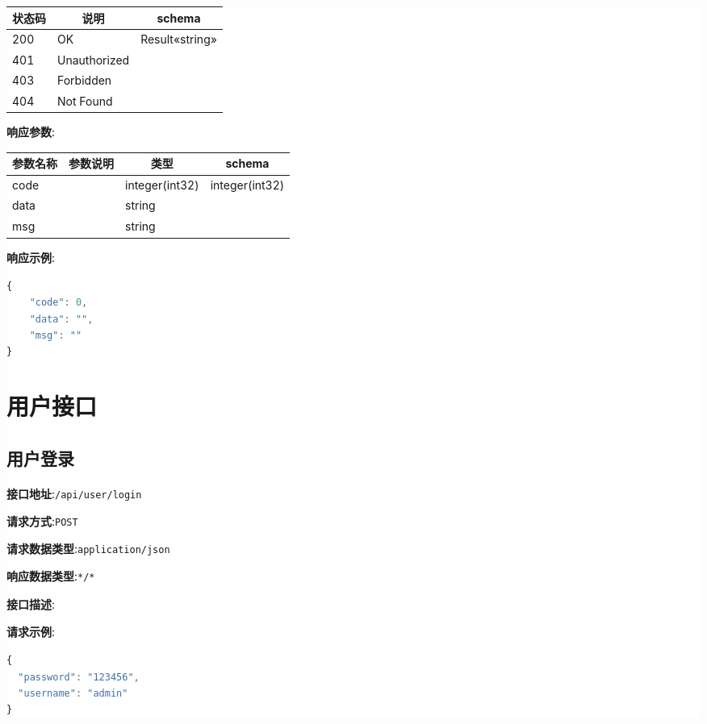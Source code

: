 
| 状态码 | 说明 | schema |
| -------- | -------- | ----- | 
|200|OK|Result«string»|
|401|Unauthorized||
|403|Forbidden||
|404|Not Found||


**响应参数**:


| 参数名称 | 参数说明 | 类型 | schema |
| -------- | -------- | ----- |----- | 
|code||integer(int32)|integer(int32)|
|data||string||
|msg||string||


**响应示例**:
```javascript
{
	"code": 0,
	"data": "",
	"msg": ""
}
```


# 用户接口


## 用户登录


**接口地址**:`/api/user/login`


**请求方式**:`POST`


**请求数据类型**:`application/json`


**响应数据类型**:`*/*`


**接口描述**:


**请求示例**:


```javascript
{
  "password": "123456",
  "username": "admin"
}
```
